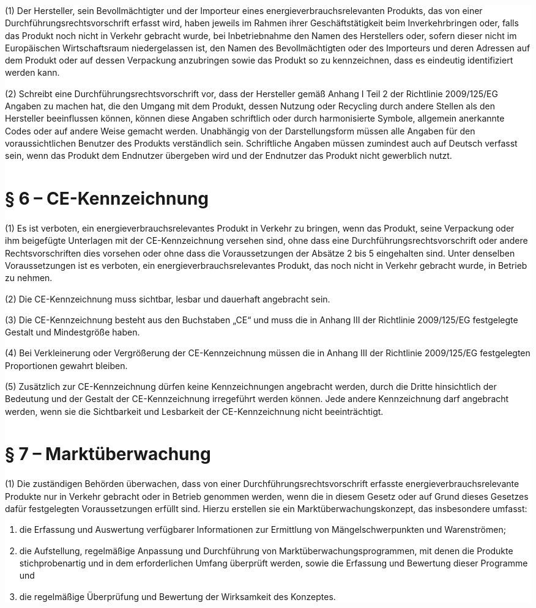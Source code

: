 (1) Der Hersteller, sein Bevollmächtigter und der Importeur eines energieverbrauchsrelevanten Produkts, das von einer Durchführungsrechtsvorschrift erfasst wird, haben jeweils im Rahmen ihrer Geschäftstätigkeit beim Inverkehrbringen oder, falls das Produkt noch nicht in Verkehr gebracht wurde, bei Inbetriebnahme den Namen des Herstellers oder, sofern dieser nicht im Europäischen Wirtschaftsraum niedergelassen ist, den Namen des Bevollmächtigten oder des Importeurs und deren Adressen auf dem Produkt oder auf dessen Verpackung anzubringen sowie das Produkt so zu kennzeichnen, dass es eindeutig identifiziert werden kann.

(2) Schreibt eine Durchführungsrechtsvorschrift vor, dass der Hersteller gemäß Anhang I Teil 2 der Richtlinie 2009/125/EG Angaben zu machen hat, die den Umgang mit dem Produkt, dessen Nutzung oder Recycling durch andere Stellen als den Hersteller beeinflussen können, können diese Angaben schriftlich oder durch harmonisierte Symbole, allgemein anerkannte Codes oder auf andere Weise gemacht werden. Unabhängig von der Darstellungsform müssen alle Angaben für den voraussichtlichen Benutzer des Produkts verständlich sein. Schriftliche Angaben müssen zumindest auch auf Deutsch verfasst sein, wenn das Produkt dem Endnutzer übergeben wird und der Endnutzer das Produkt nicht gewerblich nutzt.

# § 6 – CE-Kennzeichnung

(1) Es ist verboten, ein energieverbrauchsrelevantes Produkt in Verkehr zu bringen, wenn das Produkt, seine Verpackung oder ihm beigefügte Unterlagen mit der CE-Kennzeichnung versehen sind, ohne dass eine Durchführungsrechtsvorschrift oder andere Rechtsvorschriften dies vorsehen oder ohne dass die Voraussetzungen der Absätze 2 bis 5 eingehalten sind. Unter denselben Voraussetzungen ist es verboten, ein energieverbrauchsrelevantes Produkt, das noch nicht in Verkehr gebracht wurde, in Betrieb zu nehmen.

(2) Die CE-Kennzeichnung muss sichtbar, lesbar und dauerhaft angebracht sein.

(3) Die CE-Kennzeichnung besteht aus den Buchstaben „CE“ und muss die in Anhang III der Richtlinie 2009/125/EG festgelegte Gestalt und Mindestgröße haben.

(4) Bei Verkleinerung oder Vergrößerung der CE-Kennzeichnung müssen die in Anhang III der Richtlinie 2009/125/EG festgelegten Proportionen gewahrt bleiben.

(5) Zusätzlich zur CE-Kennzeichnung dürfen keine Kennzeichnungen angebracht werden, durch die Dritte hinsichtlich der Bedeutung und der Gestalt der CE-Kennzeichnung irregeführt werden können. Jede andere Kennzeichnung darf angebracht werden, wenn sie die Sichtbarkeit und Lesbarkeit der CE-Kennzeichnung nicht beeinträchtigt.

# § 7 – Marktüberwachung

(1) Die zuständigen Behörden überwachen, dass von einer Durchführungsrechtsvorschrift erfasste energieverbrauchsrelevante Produkte nur in Verkehr gebracht oder in Betrieb genommen werden, wenn die in diesem Gesetz oder auf Grund dieses Gesetzes dafür festgelegten Voraussetzungen erfüllt sind. Hierzu erstellen sie ein Marktüberwachungskonzept, das insbesondere umfasst:

1. die Erfassung und Auswertung verfügbarer Informationen zur Ermittlung von Mängelschwerpunkten und Warenströmen;

2. die Aufstellung, regelmäßige Anpassung und Durchführung von Marktüberwachungsprogrammen, mit denen die Produkte stichprobenartig und in dem erforderlichen Umfang überprüft werden, sowie die Erfassung und Bewertung dieser Programme und

3. die regelmäßige Überprüfung und Bewertung der Wirksamkeit des Konzeptes.
